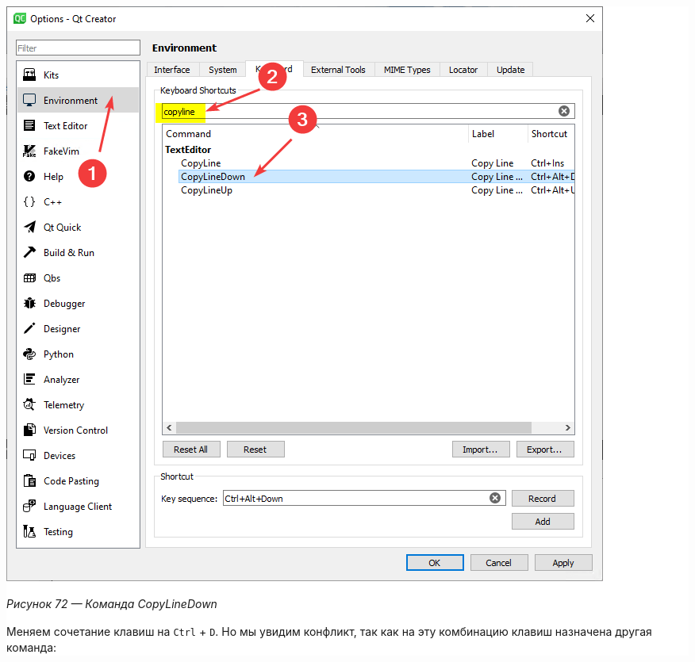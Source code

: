 ![Команда CopyLineDown](img/additional-config_08.png)

_Рисунок 72 — Команда CopyLineDown_

Меняем сочетание клавиш на `Ctrl` + `D`. Но мы увидим конфликт, так как на эту комбинацию клавиш назначена другая команда:
